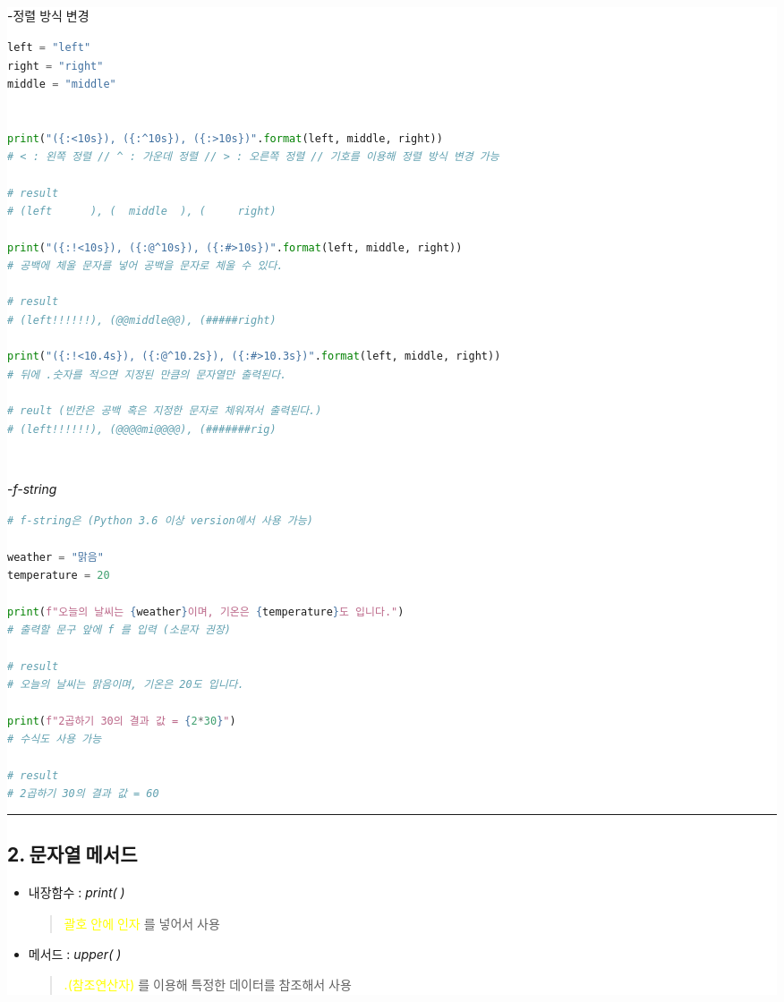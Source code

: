 -정렬 방식 변경

```py
left = "left"
right = "right"
middle = "middle"


print("({:<10s}), ({:^10s}), ({:>10s})".format(left, middle, right))
# < : 왼쪽 정렬 // ^ : 가운데 정렬 // > : 오른쪽 정렬 // 기호를 이용해 정렬 방식 변경 가능

# result
# (left      ), (  middle  ), (     right)

print("({:!<10s}), ({:@^10s}), ({:#>10s})".format(left, middle, right))
# 공백에 체울 문자를 넣어 공백을 문자로 체울 수 있다.

# result
# (left!!!!!!), (@@middle@@), (#####right)

print("({:!<10.4s}), ({:@^10.2s}), ({:#>10.3s})".format(left, middle, right))
# 뒤에 .숫자를 적으면 지정된 만큼의 문자열만 출력된다.

# reult (빈칸은 공백 혹은 지정한 문자로 체워져서 출력된다.)
# (left!!!!!!), (@@@@mi@@@@), (#######rig)
```
<br/>

-_f-string_

```py
# f-string은 (Python 3.6 이상 version에서 사용 가능)

weather = "맑음"
temperature = 20

print(f"오늘의 날씨는 {weather}이며, 기온은 {temperature}도 입니다.") 
# 출력할 문구 앞에 f 를 입력 (소문자 권장)

# result
# 오늘의 날씨는 맑음이며, 기온은 20도 입니다.

print(f"2곱하기 30의 결과 값 = {2*30}")
# 수식도 사용 가능

# result
# 2곱하기 30의 결과 값 = 60
```
---

## 2. __문자열 메서드__  

- 내장함수 : _print( )_
	> <span style="color:yellow">괄호 안에 인자</span> 를 넣어서 사용
- 메서드 : _upper( )_
	> <span style="color:yellow">.(참조연산자)</span> 를 이용해 특정한 데이터를 참조해서 사용
